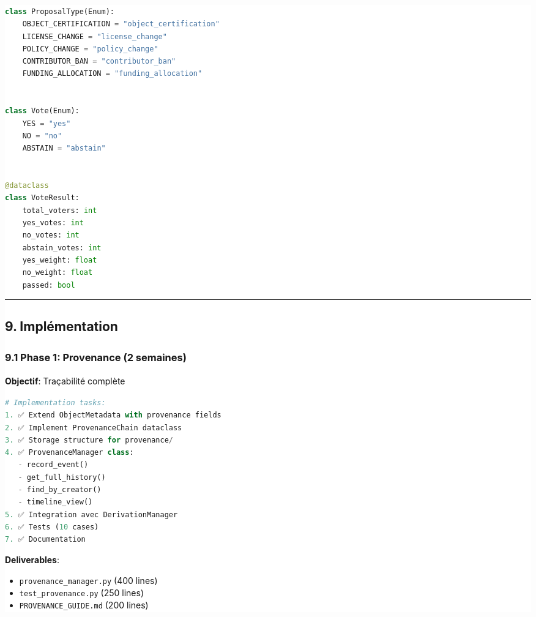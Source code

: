 ```python
class ProposalType(Enum):
    OBJECT_CERTIFICATION = "object_certification"
    LICENSE_CHANGE = "license_change"
    POLICY_CHANGE = "policy_change"
    CONTRIBUTOR_BAN = "contributor_ban"
    FUNDING_ALLOCATION = "funding_allocation"


class Vote(Enum):
    YES = "yes"
    NO = "no"
    ABSTAIN = "abstain"


@dataclass
class VoteResult:
    total_voters: int
    yes_votes: int
    no_votes: int
    abstain_votes: int
    yes_weight: float
    no_weight: float
    passed: bool
```

---

## 9. Implémentation

### 9.1 Phase 1: Provenance (2 semaines)

**Objectif**: Traçabilité complète

```python
# Implementation tasks:
1. ✅ Extend ObjectMetadata with provenance fields
2. ✅ Implement ProvenanceChain dataclass
3. ✅ Storage structure for provenance/
4. ✅ ProvenanceManager class:
   - record_event()
   - get_full_history()
   - find_by_creator()
   - timeline_view()
5. ✅ Integration avec DerivationManager
6. ✅ Tests (10 cases)
7. ✅ Documentation
```

**Deliverables**:
- `provenance_manager.py` (400 lines)
- `test_provenance.py` (250 lines)
- `PROVENANCE_GUIDE.md` (200 lines)
